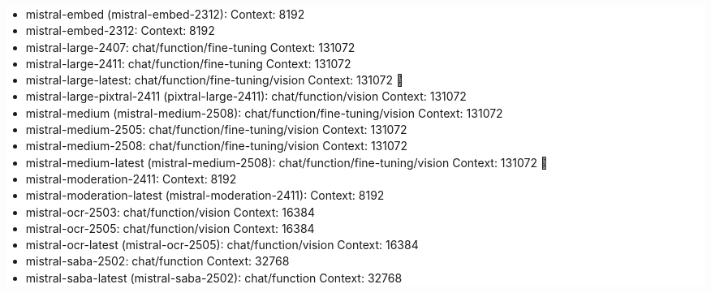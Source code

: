- mistral-embed (mistral-embed-2312):  Context: 8192
- mistral-embed-2312:  Context: 8192
- mistral-large-2407: chat/function/fine-tuning Context: 131072
- mistral-large-2411: chat/function/fine-tuning Context: 131072
- mistral-large-latest: chat/function/fine-tuning/vision Context: 131072 🥇
- mistral-large-pixtral-2411 (pixtral-large-2411): chat/function/vision Context: 131072
- mistral-medium (mistral-medium-2508): chat/function/fine-tuning/vision Context: 131072
- mistral-medium-2505: chat/function/fine-tuning/vision Context: 131072
- mistral-medium-2508: chat/function/fine-tuning/vision Context: 131072
- mistral-medium-latest (mistral-medium-2508): chat/function/fine-tuning/vision Context: 131072 🥈
- mistral-moderation-2411:  Context: 8192
- mistral-moderation-latest (mistral-moderation-2411):  Context: 8192
- mistral-ocr-2503: chat/function/vision Context: 16384
- mistral-ocr-2505: chat/function/vision Context: 16384
- mistral-ocr-latest (mistral-ocr-2505): chat/function/vision Context: 16384
- mistral-saba-2502: chat/function Context: 32768
- mistral-saba-latest (mistral-saba-2502): chat/function Context: 32768
